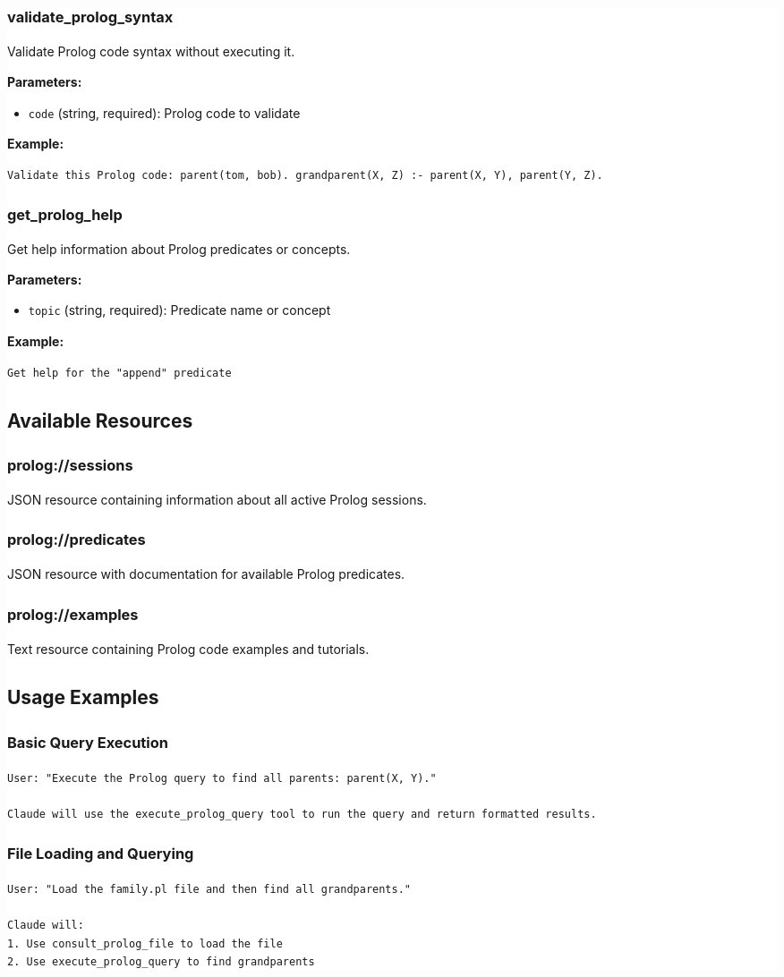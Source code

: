 ### validate_prolog_syntax

Validate Prolog code syntax without executing it.

**Parameters:**
- `code` (string, required): Prolog code to validate

**Example:**
```
Validate this Prolog code: parent(tom, bob). grandparent(X, Z) :- parent(X, Y), parent(Y, Z).
```

### get_prolog_help

Get help information about Prolog predicates or concepts.

**Parameters:**
- `topic` (string, required): Predicate name or concept

**Example:**
```
Get help for the "append" predicate
```

## Available Resources

### prolog://sessions

JSON resource containing information about all active Prolog sessions.

### prolog://predicates

JSON resource with documentation for available Prolog predicates.

### prolog://examples

Text resource containing Prolog code examples and tutorials.

## Usage Examples

### Basic Query Execution

```
User: "Execute the Prolog query to find all parents: parent(X, Y)."

Claude will use the execute_prolog_query tool to run the query and return formatted results.
```

### File Loading and Querying

```
User: "Load the family.pl file and then find all grandparents."

Claude will:
1. Use consult_prolog_file to load the file
2. Use execute_prolog_query to find grandparents
```
